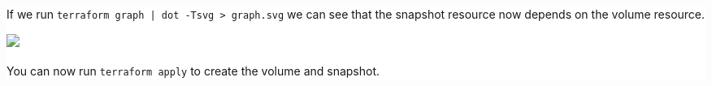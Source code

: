 If we run `terraform graph | dot -Tsvg > graph.svg` we can see that the snapshot resource now depends on the volume resource.

<img src="https://github.com/NetApp/terraform-provider-netapp-ontap/tree/integration/main/docs/guides/graph2.svg">

You can now run `terraform apply` to create the volume and snapshot.
